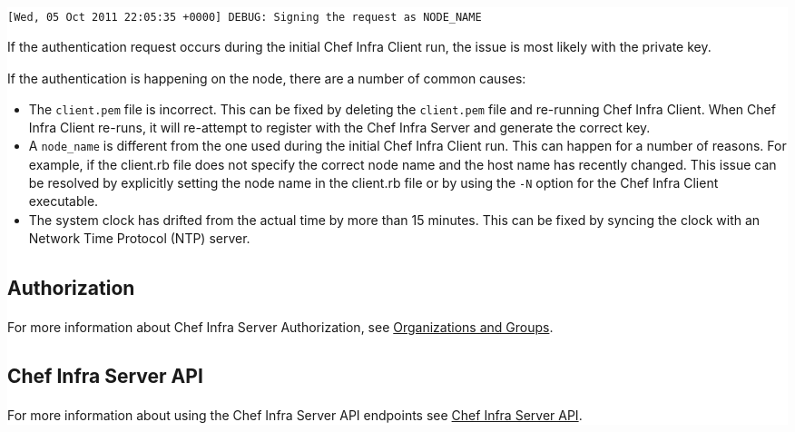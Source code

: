 ``` bash
[Wed, 05 Oct 2011 22:05:35 +0000] DEBUG: Signing the request as NODE_NAME
```

If the authentication request occurs during the initial Chef Infra
Client run, the issue is most likely with the private key.

If the authentication is happening on the node, there are a number of
common causes:

-   The `client.pem` file is incorrect. This can be fixed by deleting
    the `client.pem` file and re-running Chef Infra Client. When Chef
    Infra Client re-runs, it will re-attempt to register with the Chef
    Infra Server and generate the correct key.
-   A `node_name` is different from the one used during the initial Chef
    Infra Client run. This can happen for a number of reasons. For
    example, if the client.rb file does not specify the correct node
    name and the host name has recently changed. This issue can be
    resolved by explicitly setting the node name in the client.rb file
    or by using the `-N` option for the Chef Infra Client executable.
-   The system clock has drifted from the actual time by more than 15
    minutes. This can be fixed by syncing the clock with an Network Time
    Protocol (NTP) server.

## Authorization

For more information about Chef Infra Server Authorization, see
[Organizations and Groups](/server_orgs/).

## Chef Infra Server API

For more information about using the Chef Infra Server API endpoints see
[Chef Infra Server API](/api_chef_server/).
